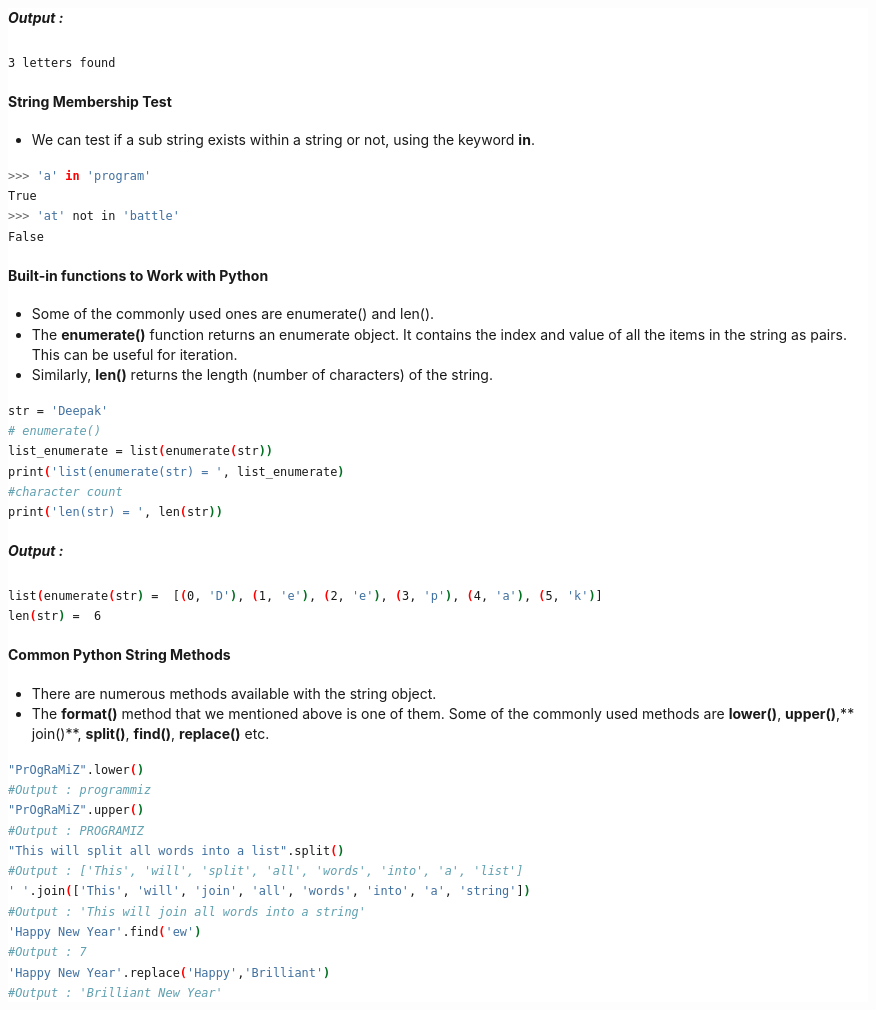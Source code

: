 ##### Output :
```sh
3 letters found
```
#### String Membership Test
- We can test if a sub string exists within a string or not, using the keyword **in**.

```sh
>>> 'a' in 'program'
True
>>> 'at' not in 'battle'
False
```

#### Built-in functions to Work with Python
- Some of the commonly used ones are enumerate() and len().
- The **enumerate()** function returns an enumerate object. It contains the index and value of all the items in the string as pairs. This can be useful for iteration.
- Similarly, **len()** returns the length (number of characters) of the string.

```sh
str = 'Deepak'
# enumerate()
list_enumerate = list(enumerate(str))
print('list(enumerate(str) = ', list_enumerate)
#character count
print('len(str) = ', len(str))
```

##### Output :

```sh
list(enumerate(str) =  [(0, 'D'), (1, 'e'), (2, 'e'), (3, 'p'), (4, 'a'), (5, 'k')]
len(str) =  6
```
#### Common Python String Methods
- There are numerous methods available with the string object.
- The **format()** method that we mentioned above is one of them. Some of the commonly used methods are **lower()**, **upper()**,** join()**, **split()**, **find()**, **replace()** etc. 

```sh
"PrOgRaMiZ".lower()
#Output : programmiz
"PrOgRaMiZ".upper()
#Output : PROGRAMIZ
"This will split all words into a list".split()
#Output : ['This', 'will', 'split', 'all', 'words', 'into', 'a', 'list']
' '.join(['This', 'will', 'join', 'all', 'words', 'into', 'a', 'string'])
#Output : 'This will join all words into a string'
'Happy New Year'.find('ew')
#Output : 7
'Happy New Year'.replace('Happy','Brilliant')
#Output : 'Brilliant New Year'
```
